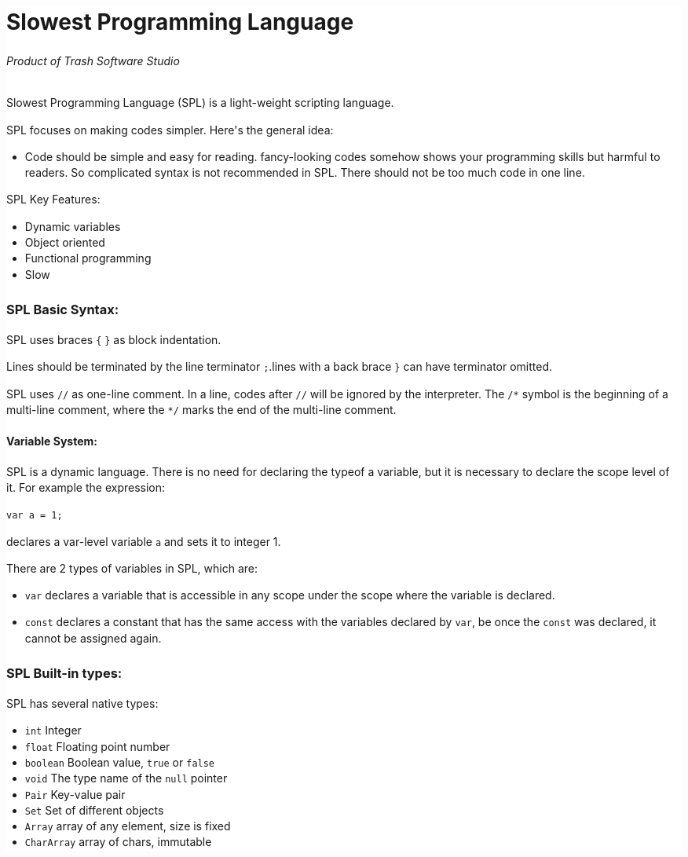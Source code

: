 # Slowest Programming Language

###### _Product of Trash Software Studio_

Slowest Programming Language (SPL) is a light-weight scripting language.

SPL focuses on making codes simpler. Here's the general idea: 

* Code should be simple and easy for reading. 
fancy-looking codes somehow shows your programming skills but harmful 
to readers. So complicated syntax is not recommended in SPL. There 
should not be too much code in one line.

SPL Key Features:

* Dynamic variables
* Object oriented
* Functional programming
* Slow

### SPL Basic Syntax:

SPL uses braces `{` `}` as block indentation. 

Lines should be terminated by the line terminator `;`.lines with a 
back brace `}` can have terminator omitted.

SPL uses `//` as one-line comment. In a line, codes after `//` will be 
ignored by the interpreter. The `/*` symbol is the beginning of a 
multi-line comment, where the `*/` marks the end of the multi-line 
comment.

#### Variable System:

SPL is a dynamic language. There is no need for declaring the typeof a 
variable, but it is necessary to declare the scope level of it.
For example the expression:

`var a = 1;`

declares a var-level variable `a` and sets it to integer 1.

There are 2 types of variables in SPL, which are:

* `var` declares a variable that is accessible in any scope under the scope
where the variable is declared.

* `const` declares a constant that has the same access with the variables
declared by `var`, be once the `const` was declared, it cannot be assigned
again.

### SPL Built-in types:

SPL has several native types:

* `int` Integer
* `float` Floating point number
* `boolean` Boolean value, `true` or `false`
* `void` The type name of the `null` pointer
* `Pair` Key-value pair
* `Set` Set of different objects
* `Array` array of any element, size is fixed
* `CharArray` array of chars, immutable
